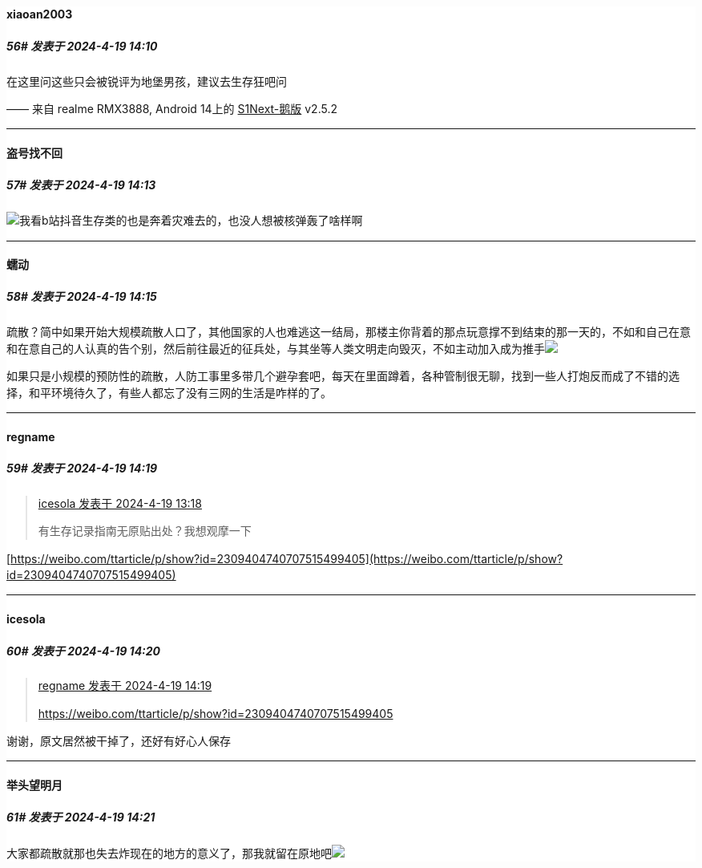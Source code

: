####  xiaoan2003  
##### 56#       发表于 2024-4-19 14:10

在这里问这些只会被锐评为地堡男孩，建议去生存狂吧问

—— 来自 realme RMX3888, Android 14上的 [S1Next-鹅版](https://github.com/ykrank/S1-Next/releases) v2.5.2


*****

####  盗号找不回  
##### 57#       发表于 2024-4-19 14:13

<img src="https://static.saraba1st.com/image/smiley/face2017/001.png" referrerpolicy="no-referrer">我看b站抖音生存类的也是奔着灾难去的，也没人想被核弹轰了啥样啊

*****

####  蠕动  
##### 58#       发表于 2024-4-19 14:15

疏散？简中如果开始大规模疏散人口了，其他国家的人也难逃这一结局，那楼主你背着的那点玩意撑不到结束的那一天的，不如和自己在意和在意自己的人认真的告个别，然后前往最近的征兵处，与其坐等人类文明走向毁灭，不如主动加入成为推手<img src="https://static.saraba1st.com/image/smiley/face2017/067.png" referrerpolicy="no-referrer">

如果只是小规模的预防性的疏散，人防工事里多带几个避孕套吧，每天在里面蹲着，各种管制很无聊，找到一些人打炮反而成了不错的选择，和平环境待久了，有些人都忘了没有三网的生活是咋样的了。


*****

####  regname  
##### 59#       发表于 2024-4-19 14:19

<blockquote><a href="httphttps://bbs.saraba1st.com/2b/forum.php?mod=redirect&amp;goto=findpost&amp;pid=64649201&amp;ptid=2180525" target="_blank">icesola 发表于 2024-4-19 13:18</a>

有生存记录指南无原贴出处？我想观摩一下</blockquote>
[https://weibo.com/ttarticle/p/show?id=2309404740707515499405](https://weibo.com/ttarticle/p/show?id=2309404740707515499405)

*****

####  icesola  
##### 60#       发表于 2024-4-19 14:20

<blockquote><a href="httphttps://bbs.saraba1st.com/2b/forum.php?mod=redirect&amp;goto=findpost&amp;pid=64649781&amp;ptid=2180525" target="_blank">regname 发表于 2024-4-19 14:19</a>

https://weibo.com/ttarticle/p/show?id=2309404740707515499405</blockquote>
谢谢，原文居然被干掉了，还好有好心人保存

*****

####  举头望明月  
##### 61#       发表于 2024-4-19 14:21

大家都疏散就那也失去炸现在的地方的意义了，那我就留在原地吧<img src="https://static.saraba1st.com/image/smiley/face2017/067.png" referrerpolicy="no-referrer">
